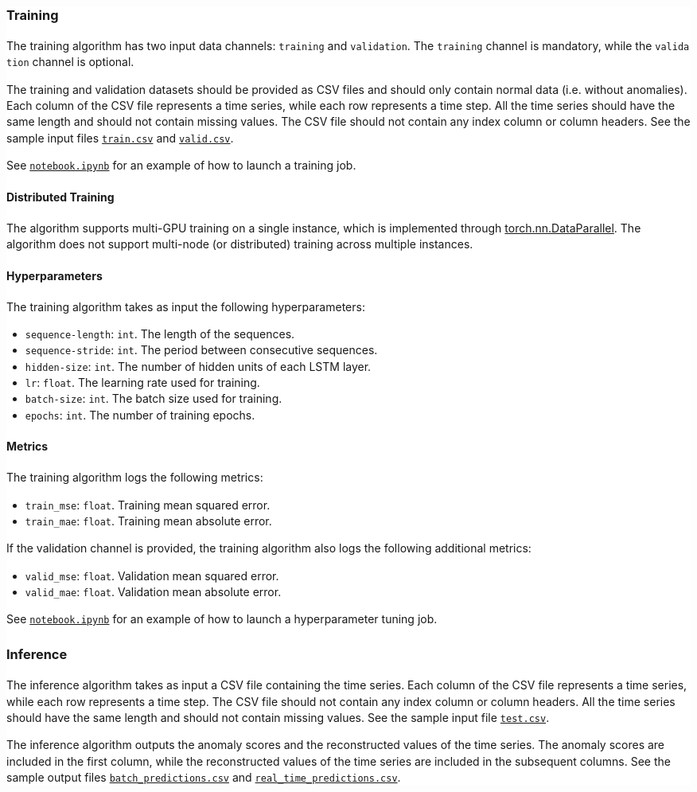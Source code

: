 ### Training
The training algorithm has two input data channels: `training` and `validation`. 
The `training` channel is mandatory, while the `validation` channel is optional.

The training and validation datasets should be provided as CSV files and should only contain normal data (i.e. without anomalies).
Each column of the CSV file represents a time series, while each row represents a time step.
All the time series should have the same length and should not contain missing values.
The CSV file should not contain any index column or column headers.
See the sample input files [`train.csv`](https://github.com/fg-research/lstm-ae-sagemaker/blob/master/data/training/train.csv) and [`valid.csv`](https://github.com/fg-research/lstm-ae-sagemaker/blob/master/data/training/valid.csv).

See [`notebook.ipynb`](https://github.com/fg-research/lstm-ae-sagemaker/blob/master/notebook.ipynb) for an example of how to launch a training job.

#### Distributed Training
The algorithm supports multi-GPU training on a single instance, which is implemented through [torch.nn.DataParallel](https://pytorch.org/docs/stable/generated/torch.nn.DataParallel.html).
The algorithm does not support multi-node (or distributed) training across multiple instances. 

#### Hyperparameters
The training algorithm takes as input the following hyperparameters:
- `sequence-length`: `int`. The length of the sequences.
- `sequence-stride`: `int`. The period between consecutive sequences.
- `hidden-size`: `int`. The number of hidden units of each LSTM layer.
- `lr`: `float`. The learning rate used for training.
- `batch-size`: `int`. The batch size used for training.
- `epochs`: `int`. The number of training epochs.

#### Metrics
The training algorithm logs the following metrics:
- `train_mse`: `float`. Training mean squared error.
- `train_mae`: `float`. Training mean absolute error.

If the validation channel is provided, the training algorithm also logs the following additional metrics:
- `valid_mse`: `float`. Validation mean squared error.
- `valid_mae`: `float`. Validation mean absolute error.

See [`notebook.ipynb`](https://github.com/fg-research/lstm-ae-sagemaker/blob/master/notebook.ipynb) for an example of how to launch a hyperparameter tuning job.

### Inference
The inference algorithm takes as input a CSV file containing the time series.
Each column of the CSV file represents a time series, while each row represents a time step.
The CSV file should not contain any index column or column headers.
All the time series should have the same length and should not contain missing values.
See the sample input file [`test.csv`](https://github.com/fg-research/lstm-ae-sagemaker/blob/master/data/inference/input/test.csv).

The inference algorithm outputs the anomaly scores and the reconstructed values of the time series. 
The anomaly scores are included in the first column, while the reconstructed values of the time series are included in the subsequent columns. 
See the sample output files [`batch_predictions.csv`](https://github.com/fg-research/lstm-ae-sagemaker/blob/master/data/inference/output/batch/batch_predictions.csv) and [`real_time_predictions.csv`](https://github.com/fg-research/lstm-ae-sagemaker/blob/master/data/inference/output/real-time/real_time_predictions.csv).
